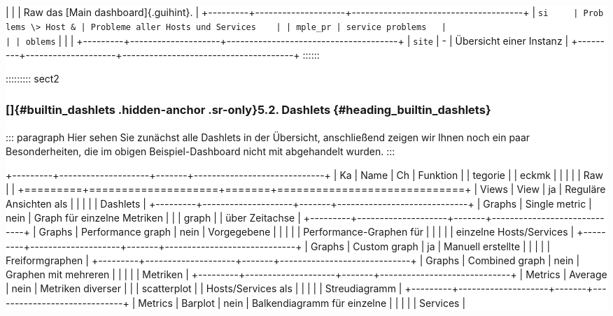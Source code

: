 |         |                    | Raw das [Main dashboard]{.guihint}.  |
+---------+--------------------+--------------------------------------+
| `si     | Problems \> Host & | Probleme aller Hosts und Services    |
| mple_pr | service problems   |                                      |
| oblems` |                    |                                      |
+---------+--------------------+--------------------------------------+
| `site`  | \-                 | Übersicht einer Instanz              |
+---------+--------------------+--------------------------------------+
::::::

::::::::: sect2
### []{#builtin_dashlets .hidden-anchor .sr-only}5.2. Dashlets {#heading_builtin_dashlets}

::: paragraph
Hier sehen Sie zunächst alle Dashlets in der Übersicht, anschließend
zeigen wir Ihnen noch ein paar Besonderheiten, die im obigen
Beispiel-Dashboard nicht mit abgehandelt wurden.
:::

+---------+--------------------+-------+-----------------------------+
| Ka      | Name               | Ch    | Funktion                    |
| tegorie |                    | eckmk |                             |
|         |                    | Raw   |                             |
+=========+====================+=======+=============================+
| Views   | View               | ja    | Reguläre Ansichten als      |
|         |                    |       | Dashlets                    |
+---------+--------------------+-------+-----------------------------+
| Graphs  | Single metric      | nein  | Graph für einzelne Metriken |
|         | graph              |       | über Zeitachse              |
+---------+--------------------+-------+-----------------------------+
| Graphs  | Performance graph  | nein  | Vorgegebene                 |
|         |                    |       | Performance-Graphen für     |
|         |                    |       | einzelne Hosts/Services     |
+---------+--------------------+-------+-----------------------------+
| Graphs  | Custom graph       | ja    | Manuell erstellte           |
|         |                    |       | Freiformgraphen             |
+---------+--------------------+-------+-----------------------------+
| Graphs  | Combined graph     | nein  | Graphen mit mehreren        |
|         |                    |       | Metriken                    |
+---------+--------------------+-------+-----------------------------+
| Metrics | Average            | nein  | Metriken diverser           |
|         | scatterplot        |       | Hosts/Services als          |
|         |                    |       | Streudiagramm               |
+---------+--------------------+-------+-----------------------------+
| Metrics | Barplot            | nein  | Balkendiagramm für einzelne |
|         |                    |       | Services                    |